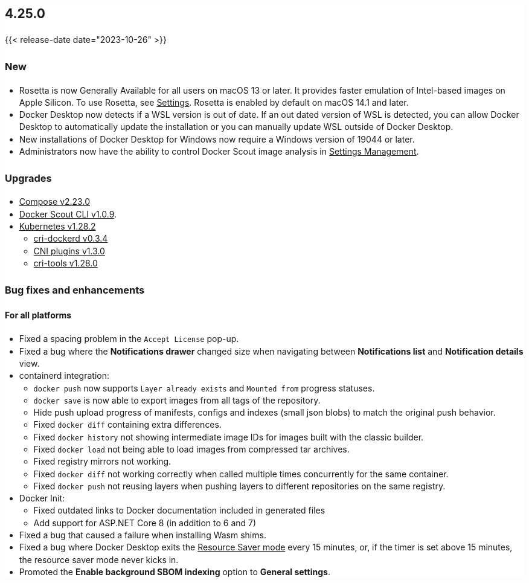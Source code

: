 ## 4.25.0

{{< release-date date="2023-10-26" >}}

### New

- Rosetta is now Generally Available for all users on macOS 13 or later. It provides faster emulation of Intel-based images on Apple Silicon. To use Rosetta, see [Settings](/manuals/desktop/settings.md). Rosetta is enabled by default on macOS 14.1 and later.
- Docker Desktop now detects if a WSL version is out of date. If an out dated version of WSL is detected, you can allow Docker Desktop to automatically update the installation or you can manually update WSL outside of Docker Desktop.
- New installations of Docker Desktop for Windows now require a Windows version of 19044 or later.
- Administrators now have the ability to control Docker Scout image analysis  in [Settings Management](/manuals/security/for-admins/hardened-desktop/settings-management/configure.md).

### Upgrades

- [Compose v2.23.0](https://github.com/docker/compose/releases/tag/v2.23.0)
- [Docker Scout CLI v1.0.9](https://github.com/docker/scout-cli/releases/tag/v1.0.9).
- [Kubernetes v1.28.2](https://github.com/kubernetes/kubernetes/releases/tag/v1.28.2)
  - [cri-dockerd v0.3.4](https://github.com/Mirantis/cri-dockerd/releases/tag/v0.3.4)
  - [CNI plugins v1.3.0](https://github.com/containernetworking/plugins/releases/tag/v1.3.0)
  - [cri-tools v1.28.0](https://github.com/kubernetes-sigs/cri-tools/releases/tag/v1.28.0)

### Bug fixes and enhancements

#### For all platforms

- Fixed a spacing problem in the `Accept License` pop-up.
- Fixed a bug where the **Notifications drawer** changed size when navigating between **Notifications list** and **Notification details** view.
- containerd integration:
  - `docker push` now supports `Layer already exists` and `Mounted from` progress statuses.
  - `docker save` is now able to export images from all tags of the repository.
  - Hide push upload progress of manifests, configs and indexes (small json blobs) to match the original push behavior.
  - Fixed `docker diff` containing extra differences.
  - Fixed `docker history` not showing intermediate image IDs for images built with the classic builder.
  - Fixed `docker load` not being able to load images from compressed tar archives.
  - Fixed registry mirrors not working.
  - Fixed `docker diff` not working correctly when called multiple times concurrently for the same container.
  - Fixed `docker push` not reusing layers when pushing layers to different repositories on the same registry.
- Docker Init:
  - Fixed outdated links to Docker documentation included in generated files
  - Add support for ASP.NET Core 8 (in addition to 6 and 7)
- Fixed a bug that caused a failure when installing Wasm shims.
- Fixed a bug where Docker Desktop exits the [Resource Saver mode](https://docs.docker.com/desktop/use-desktop/resource-saver/) every 15 minutes, or, if the timer is set above 15 minutes, the resource saver mode never kicks in.
- Promoted the **Enable background SBOM indexing** option to **General settings**.
